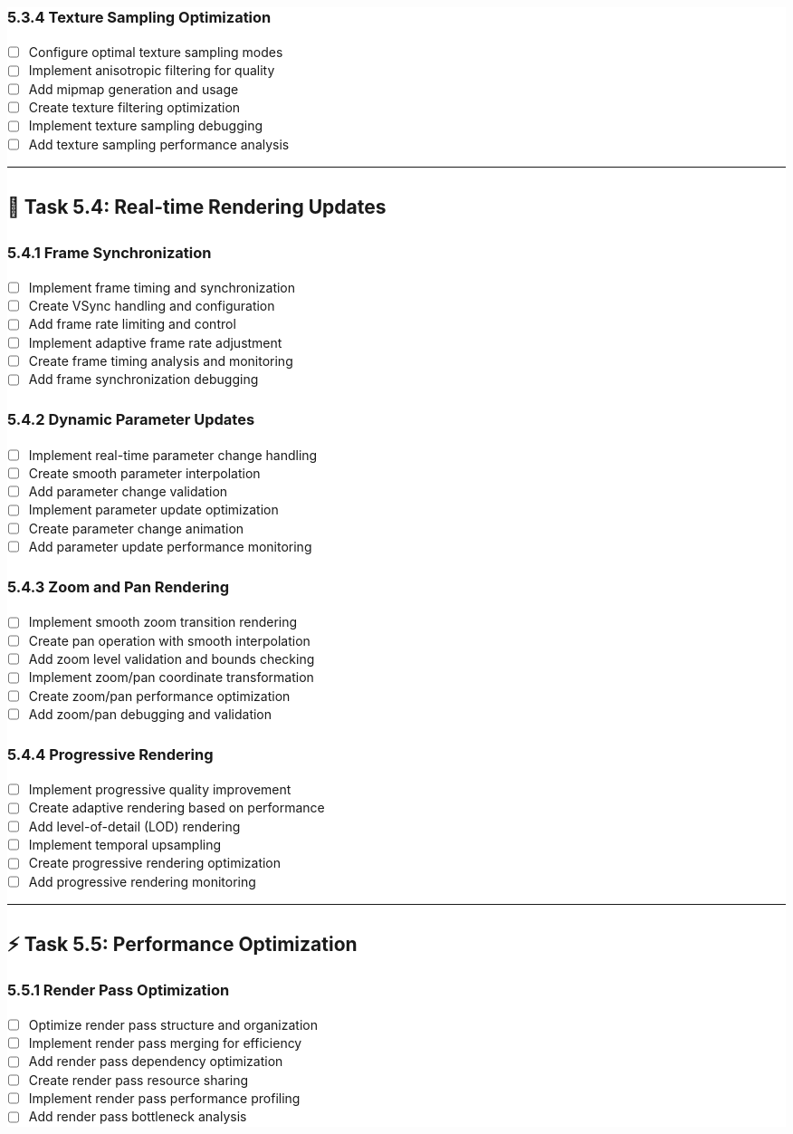### **5.3.4 Texture Sampling Optimization**
- [ ] Configure optimal texture sampling modes
- [ ] Implement anisotropic filtering for quality
- [ ] Add mipmap generation and usage
- [ ] Create texture filtering optimization
- [ ] Implement texture sampling debugging
- [ ] Add texture sampling performance analysis

---

## 🔄 **Task 5.4: Real-time Rendering Updates**

### **5.4.1 Frame Synchronization**
- [ ] Implement frame timing and synchronization
- [ ] Create VSync handling and configuration
- [ ] Add frame rate limiting and control
- [ ] Implement adaptive frame rate adjustment
- [ ] Create frame timing analysis and monitoring
- [ ] Add frame synchronization debugging

### **5.4.2 Dynamic Parameter Updates**
- [ ] Implement real-time parameter change handling
- [ ] Create smooth parameter interpolation
- [ ] Add parameter change validation
- [ ] Implement parameter update optimization
- [ ] Create parameter change animation
- [ ] Add parameter update performance monitoring

### **5.4.3 Zoom and Pan Rendering**
- [ ] Implement smooth zoom transition rendering
- [ ] Create pan operation with smooth interpolation
- [ ] Add zoom level validation and bounds checking
- [ ] Implement zoom/pan coordinate transformation
- [ ] Create zoom/pan performance optimization
- [ ] Add zoom/pan debugging and validation

### **5.4.4 Progressive Rendering**
- [ ] Implement progressive quality improvement
- [ ] Create adaptive rendering based on performance
- [ ] Add level-of-detail (LOD) rendering
- [ ] Implement temporal upsampling
- [ ] Create progressive rendering optimization
- [ ] Add progressive rendering monitoring

---

## ⚡ **Task 5.5: Performance Optimization**

### **5.5.1 Render Pass Optimization**
- [ ] Optimize render pass structure and organization
- [ ] Implement render pass merging for efficiency
- [ ] Add render pass dependency optimization
- [ ] Create render pass resource sharing
- [ ] Implement render pass performance profiling
- [ ] Add render pass bottleneck analysis
